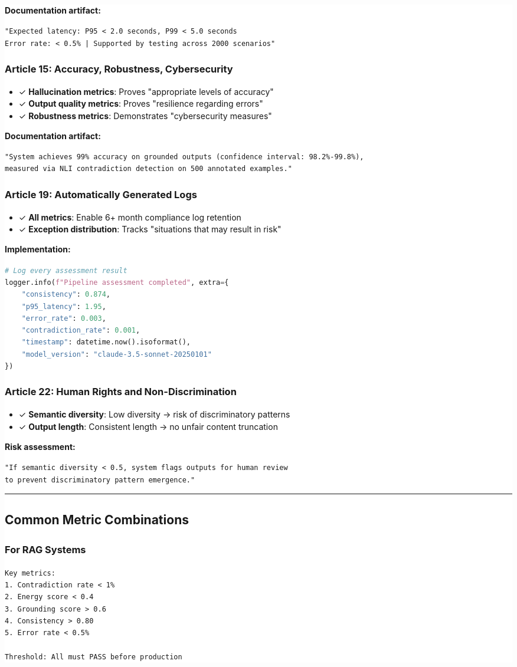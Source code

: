 **Documentation artifact:**
```
"Expected latency: P95 < 2.0 seconds, P99 < 5.0 seconds
Error rate: < 0.5% | Supported by testing across 2000 scenarios"
```

### Article 15: Accuracy, Robustness, Cybersecurity
- ✓ **Hallucination metrics**: Proves "appropriate levels of accuracy"
- ✓ **Output quality metrics**: Proves "resilience regarding errors"
- ✓ **Robustness metrics**: Demonstrates "cybersecurity measures"

**Documentation artifact:**
```
"System achieves 99% accuracy on grounded outputs (confidence interval: 98.2%-99.8%),
measured via NLI contradiction detection on 500 annotated examples."
```

### Article 19: Automatically Generated Logs
- ✓ **All metrics**: Enable 6+ month compliance log retention
- ✓ **Exception distribution**: Tracks "situations that may result in risk"

**Implementation:**
```python
# Log every assessment result
logger.info(f"Pipeline assessment completed", extra={
    "consistency": 0.874,
    "p95_latency": 1.95,
    "error_rate": 0.003,
    "contradiction_rate": 0.001,
    "timestamp": datetime.now().isoformat(),
    "model_version": "claude-3.5-sonnet-20250101"
})
```

### Article 22: Human Rights and Non-Discrimination
- ✓ **Semantic diversity**: Low diversity → risk of discriminatory patterns
- ✓ **Output length**: Consistent length → no unfair content truncation

**Risk assessment:**
```
"If semantic diversity < 0.5, system flags outputs for human review
to prevent discriminatory pattern emergence."
```

---

## Common Metric Combinations

### For RAG Systems
```
Key metrics:
1. Contradiction rate < 1%
2. Energy score < 0.4
3. Grounding score > 0.6
4. Consistency > 0.80
5. Error rate < 0.5%

Threshold: All must PASS before production
```
